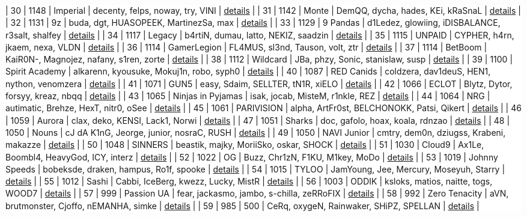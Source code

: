 | 30       |   1148 | Imperial          | decenty, felps, noway, try, VINI                 | [details](details/2024_11_06/0030--imperial--decenty-felps-noway-try-vini.md)                        |
| 31       |   1142 | Monte             | DemQQ, dycha, hades, KEi, kRaSnaL                | [details](details/2024_11_06/0031--monte--demqq-dycha-hades-kei-krasnal.md)                          |
| 32       |   1131 | 9z                | buda, dgt, HUASOPEEK, MartinezSa, max            | [details](details/2024_11_06/0032--9z--buda-dgt-huasopeek-martinezsa-max.md)                         |
| 33       |   1129 | 9 Pandas          | d1Ledez, glowiing, iDISBALANCE, r3salt, shalfey  | [details](details/2024_11_06/0033--9_pandas--d1ledez-glowiing-idisbalance-r3salt-shalfey.md)         |
| 34       |   1117 | Legacy            | b4rtiN, dumau, latto, NEKIZ, saadzin             | [details](details/2024_11_06/0034--legacy--b4rtin-dumau-latto-nekiz-saadzin.md)                      |
| 35       |   1115 | UNPAID            | CYPHER, h4rn, jkaem, nexa, VLDN                  | [details](details/2024_11_06/0035--unpaid--cypher-h4rn-jkaem-nexa-vldn.md)                           |
| 36       |   1114 | GamerLegion       | FL4MUS, sl3nd, Tauson, volt, ztr                 | [details](details/2024_11_06/0036--gamerlegion--fl4mus-sl3nd-tauson-volt-ztr.md)                     |
| 37       |   1114 | BetBoom           | KaiR0N-, Magnojez, nafany, s1ren, zorte          | [details](details/2024_11_06/0037--betboom--kair0n--magnojez-nafany-s1ren-zorte.md)                  |
| 38       |   1112 | Wildcard          | JBa, phzy, Sonic, stanislaw, susp                | [details](details/2024_11_06/0038--wildcard--jba-phzy-sonic-stanislaw-susp.md)                       |
| 39       |   1100 | Spirit Academy    | alkarenn, kyousuke, Mokuj1n, robo, syph0         | [details](details/2024_11_06/0039--spirit_academy--alkarenn-kyousuke-mokuj1n-robo-syph0.md)          |
| 40       |   1087 | RED Canids        | coldzera, dav1deuS, HEN1, nython, venomzera      | [details](details/2024_11_06/0040--red_canids--coldzera-dav1deus-hen1-nython-venomzera.md)           |
| 41       |   1071 | GUN5              | easy, Sdaim, SELLTER, tN1R, xiELO                | [details](details/2024_11_06/0041--gun5--easy-sdaim-sellter-tn1r-xielo.md)                           |
| 42       |   1066 | ECLOT             | Blytz, Dytor, forsyy, kreaz, nbqq                | [details](details/2024_11_06/0042--eclot--blytz-dytor-forsyy-kreaz-nbqq.md)                          |
| 43       |   1065 | Ninjas in Pyjamas | isak, jocab, MisteM, r1nkle, REZ                 | [details](details/2024_11_06/0043--ninjas_in_pyjamas--isak-jocab-mistem-r1nkle-rez.md)               |
| 44       |   1064 | NRG               | autimatic, Brehze, HexT, nitr0, oSee             | [details](details/2024_11_06/0044--nrg--autimatic-brehze-hext-nitr0-osee.md)                         |
| 45       |   1061 | PARIVISION        | alpha, ArtFr0st, BELCHONOKK, Patsi, Qikert       | [details](details/2024_11_06/0045--parivision--alpha-artfr0st-belchonokk-patsi-qikert.md)            |
| 46       |   1059 | Aurora            | clax, deko, KENSI, Lack1, Norwi                  | [details](details/2024_11_06/0046--aurora--clax-deko-kensi-lack1-norwi.md)                           |
| 47       |   1051 | Sharks            | doc, gafolo, hoax, koala, rdnzao                 | [details](details/2024_11_06/0047--sharks--doc-gafolo-hoax-koala-rdnzao.md)                          |
| 48       |   1050 | Nouns             | cJ dA K1nG, Jeorge, junior, nosraC, RUSH         | [details](details/2024_11_06/0048--nouns--cj_da_k1ng-jeorge-junior-nosrac-rush.md)                   |
| 49       |   1050 | NAVI Junior       | cmtry, dem0n, dziugss, Krabeni, makazze          | [details](details/2024_11_06/0049--navi_junior--cmtry-dem0n-dziugss-krabeni-makazze.md)              |
| 50       |   1048 | SINNERS           | beastik, majky, MoriiSko, oskar, SHOCK           | [details](details/2024_11_06/0050--sinners--beastik-majky-moriisko-oskar-shock.md)                   |
| 51       |   1030 | Cloud9            | Ax1Le, Boombl4, HeavyGod, ICY, interz            | [details](details/2024_11_06/0051--cloud9--ax1le-boombl4-heavygod-icy-interz.md)                     |
| 52       |   1022 | OG                | Buzz, Chr1zN, F1KU, M1key, MoDo                  | [details](details/2024_11_06/0052--og--buzz-chr1zn-f1ku-m1key-modo.md)                               |
| 53       |   1019 | Johnny Speeds     | bobeksde, draken, hampus, Ro1f, spooke           | [details](details/2024_11_06/0053--johnny_speeds--bobeksde-draken-hampus-ro1f-spooke.md)             |
| 54       |   1015 | TYLOO             | JamYoung, Jee, Mercury, Moseyuh, Starry          | [details](details/2024_11_06/0054--tyloo--jamyoung-jee-mercury-moseyuh-starry.md)                    |
| 55       |   1012 | Sashi             | Cabbi, IceBerg, kwezz, Lucky, MistR              | [details](details/2024_11_06/0055--sashi--cabbi-iceberg-kwezz-lucky-mistr.md)                        |
| 56       |   1003 | ODDIK             | ksloks, matios, naitte, togs, WOOD7              | [details](details/2024_11_06/0056--oddik--ksloks-matios-naitte-togs-wood7.md)                        |
| 57       |    999 | Passion UA        | fear, jackasmo, jambo, s-chilla, zeRRoFIX        | [details](details/2024_11_06/0057--passion_ua--fear-jackasmo-jambo-s-chilla-zerrofix.md)             |
| 58       |    992 | Zero Tenacity     | aVN, brutmonster, Cjoffo, nEMANHA, simke         | [details](details/2024_11_06/0058--zero_tenacity--avn-brutmonster-cjoffo-nemanha-simke.md)           |
| 59       |    985 | 500               | CeRq, oxygeN, Rainwaker, SHiPZ, SPELLAN          | [details](details/2024_11_06/0059--500--cerq-oxygen-rainwaker-shipz-spellan.md)                      |